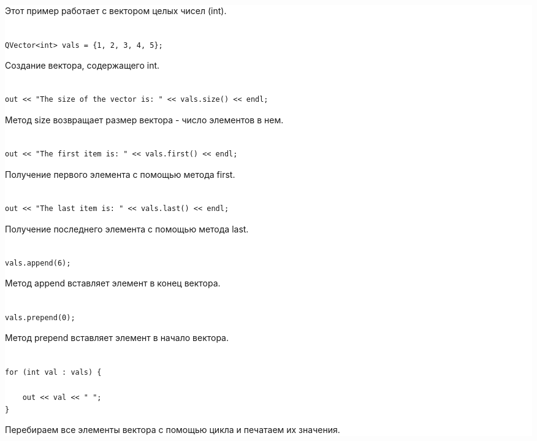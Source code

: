 Этот пример работает с вектором целых чисел (int).

~~~

QVector<int> vals = {1, 2, 3, 4, 5};

~~~

Создание вектора, содержащего int.

~~~

out << "The size of the vector is: " << vals.size() << endl;

~~~

Метод size возвращает размер вектора - число элементов в нем.

~~~

out << "The first item is: " << vals.first() << endl;

~~~

Получение первого элемента с помощью метода first.

~~~

out << "The last item is: " << vals.last() << endl;

~~~

Получение последнего элемента с помощью метода last.

~~~

vals.append(6);

~~~

Метод append вставляет элемент в конец вектора.

~~~

vals.prepend(0);

~~~

Метод prepend вставляет элемент в начало вектора.

~~~

for (int val : vals) {

    out << val << " ";
}

~~~

Перебираем все элементы вектора с помощью цикла и печатаем их значения.
